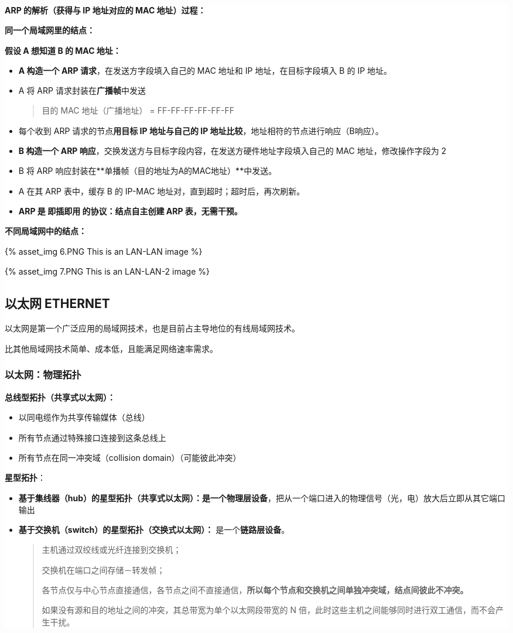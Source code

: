 

**ARP 的解析（获得与 IP 地址对应的 MAC 地址）过程：**

**同一个局域网里的结点：**

**假设 A 想知道 B 的 MAC 地址：**

- **A 构造一个 ARP 请求**，在发送方字段填入自己的 MAC 地址和 IP 地址，在目标字段填入 B 的 IP 地址。

- A 将 ARP 请求封装在**广播帧**中发送

    > 目的 MAC 地址（广播地址） = FF-FF-FF-FF-FF-FF

- 每个收到 ARP 请求的节点**用目标 IP 地址与自己的 IP 地址比较**，地址相符的节点进行响应（B响应）。

- **B 构造一个 ARP 响应**，交换发送方与目标字段内容，在发送方硬件地址字段填入自己的 MAC 地址，修改操作字段为 2

- B 将 ARP 响应封装在**单播帧（目的地址为A的MAC地址）**中发送。

- A 在其 ARP 表中，缓存 B 的 IP-MAC 地址对，直到超时；超时后，再次刷新。

- **ARP 是 即插即用 的协议：结点自主创建 ARP 表，无需干预。**



**不同局域网中的结点：**

  {% asset_img 6.PNG This is an LAN-LAN image %}

  {% asset_img 7.PNG This is an LAN-LAN-2 image %}



## 以太网 ETHERNET

以太网是第一个广泛应用的局域网技术，也是目前占主导地位的有线局域网技术。

比其他局域网技术简单、成本低，且能满足网络速率需求。

### 以太网：物理拓扑

**总线型拓扑（共享式以太网）：**

- 以同电缆作为共享传输媒体（总线）

- 所有节点通过特殊接口连接到这条总线上
- 所有节点在同一冲突域（collision domain）（可能彼此冲突）

**星型拓扑**：

- **基于集线器（hub）的星型拓扑（共享式以太网）：**是一个**物理层设备**，把从一个端口进入的物理信号（光，电）放大后立即从其它端口输出

- **基于交换机（switch）的星型拓扑（交换式以太网）：** 是一个**链路层设备**。

    > 主机通过双绞线或光纤连接到交换机；
    >
    > 交换机在端口之间存储－转发帧；
    >
    > 各节点仅与中心节点直接通信，各节点之间不直接通信，**所以每个节点和交换机之间单独冲突域，结点间彼此不冲突。**
    >
    > 如果没有源和目的地址之间的冲突，其总带宽为单个以太网段带宽的 N 倍，此时这些主机之间能够同时进行双工通信，而不会产生干扰。
